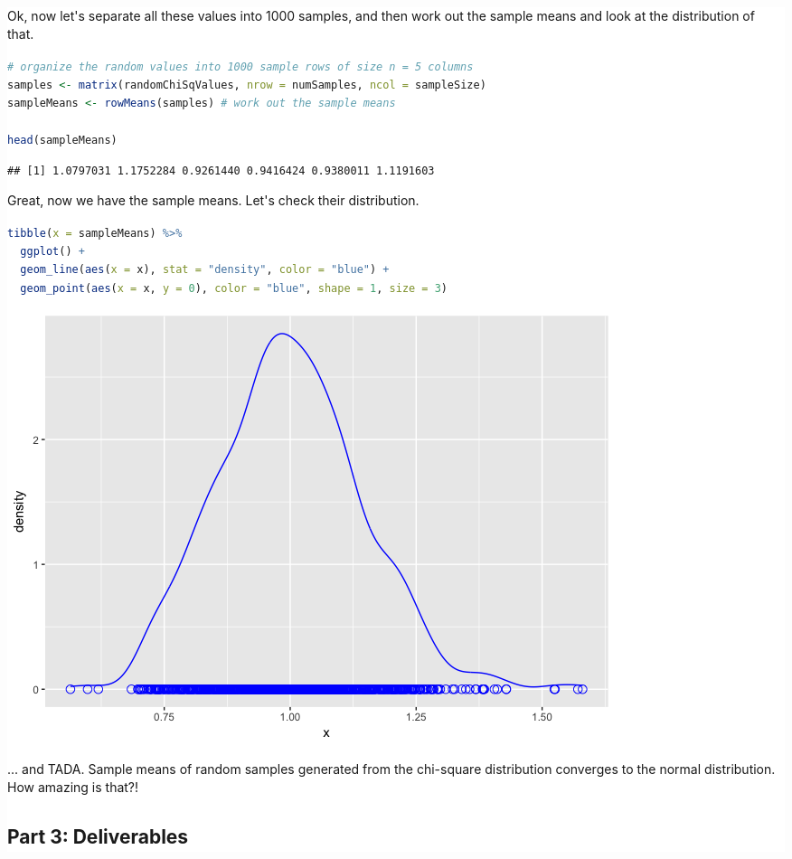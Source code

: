 Ok, now let's separate all these values into 1000 samples, and then work out the sample means and look at the distribution of that.

``` r
# organize the random values into 1000 sample rows of size n = 5 columns
samples <- matrix(randomChiSqValues, nrow = numSamples, ncol = sampleSize)
sampleMeans <- rowMeans(samples) # work out the sample means 

head(sampleMeans)
```

    ## [1] 1.0797031 1.1752284 0.9261440 0.9416424 0.9380011 1.1191603

Great, now we have the sample means. Let's check their distribution.

``` r
tibble(x = sampleMeans) %>% 
  ggplot() + 
  geom_line(aes(x = x), stat = "density", color = "blue") +
  geom_point(aes(x = x, y = 0), color = "blue", shape = 1, size = 3)
```

![](sm_2c_intro_to_stat_files/figure-markdown_github-ascii_identifiers/unnamed-chunk-9-1.png)

... and TADA. Sample means of random samples generated from the chi-square distribution converges to the normal distribution. How amazing is that?!

Part 3: Deliverables
--------------------
